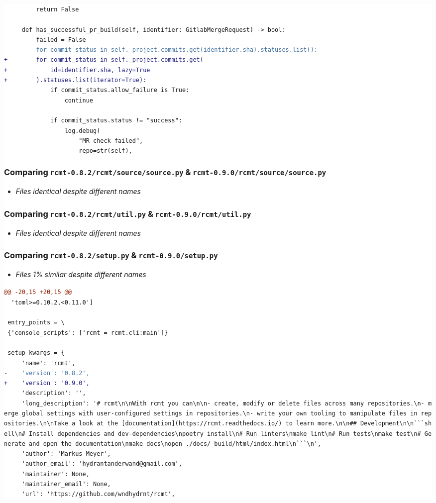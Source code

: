 ```diff
         return False
 
     def has_successful_pr_build(self, identifier: GitlabMergeRequest) -> bool:
         failed = False
-        for commit_status in self._project.commits.get(identifier.sha).statuses.list():
+        for commit_status in self._project.commits.get(
+            id=identifier.sha, lazy=True
+        ).statuses.list(iterator=True):
             if commit_status.allow_failure is True:
                 continue
 
             if commit_status.status != "success":
                 log.debug(
                     "MR check failed",
                     repo=str(self),
```

### Comparing `rcmt-0.8.2/rcmt/source/source.py` & `rcmt-0.9.0/rcmt/source/source.py`

 * *Files identical despite different names*

### Comparing `rcmt-0.8.2/rcmt/util.py` & `rcmt-0.9.0/rcmt/util.py`

 * *Files identical despite different names*

### Comparing `rcmt-0.8.2/setup.py` & `rcmt-0.9.0/setup.py`

 * *Files 1% similar despite different names*

```diff
@@ -20,15 +20,15 @@
  'toml>=0.10.2,<0.11.0']
 
 entry_points = \
 {'console_scripts': ['rcmt = rcmt.cli:main']}
 
 setup_kwargs = {
     'name': 'rcmt',
-    'version': '0.8.2',
+    'version': '0.9.0',
     'description': '',
     'long_description': '# rcmt\n\nWith rcmt you can\n\n- create, modify or delete files across many repositories.\n- merge global settings with user-configured settings in repositories.\n- write your own tooling to manipulate files in repositories.\n\nTake a look at the [documentation](https://rcmt.readthedocs.io/) to learn more.\n\n## Development\n\n```shell\n# Install dependencies and dev-dependencies\npoetry install\n# Run linters\nmake lint\n# Run tests\nmake test\n# Generate and open the documentation\nmake docs\nopen ./docs/_build/html/index.html\n```\n',
     'author': 'Markus Meyer',
     'author_email': 'hydrantanderwand@gmail.com',
     'maintainer': None,
     'maintainer_email': None,
     'url': 'https://github.com/wndhydrnt/rcmt',
```
